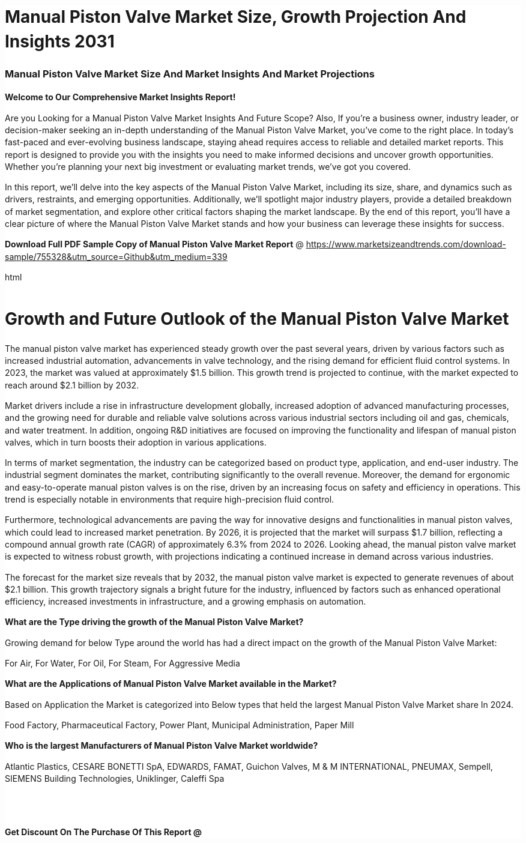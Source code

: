 <h1>Manual Piston Valve Market Size, Growth Projection And Insights 2031</h1><div class="" data-test-id=""><h3><span class="">Manual Piston Valve Market Size And Market Insights And Market Projections</span></h3></div><div class="" data-test-id=""><p><strong>Welcome to Our Comprehensive Market Insights Report!</strong></p><p>Are you Looking for a Manual Piston Valve Market Insights And Future Scope? Also, If you&rsquo;re a business owner, industry leader, or decision-maker seeking an in-depth understanding of the Manual Piston Valve Market, you&rsquo;ve come to the right place. In today&rsquo;s fast-paced and ever-evolving business landscape, staying ahead requires access to reliable and detailed market reports. This report is designed to provide you with the insights you need to make informed decisions and uncover growth opportunities. Whether you&rsquo;re planning your next big investment or evaluating market trends, we&rsquo;ve got you covered.</p><p>In this report, we&rsquo;ll delve into the key aspects of the Manual Piston Valve Market, including its size, share, and dynamics such as drivers, restraints, and emerging opportunities. Additionally, we&rsquo;ll spotlight major industry players, provide a detailed breakdown of market segmentation, and explore other critical factors shaping the market landscape. By the end of this report, you&rsquo;ll have a clear picture of where the Manual Piston Valve Market stands and how your business can leverage these insights for success.</p><p><strong>Download Full PDF Sample Copy of Manual Piston Valve Market Report</strong> @ <a href="https://www.marketsizeandtrends.com/download-sample/755328&utm_source=Github&utm_medium=339" target="_blank">https://www.marketsizeandtrends.com/download-sample/755328&utm_source=Github&utm_medium=339</a></p></div><div class="" data-test-id=""><p><span class="">html<!DOCTYPE html><html lang="en"><head> <meta charset="UTF-8"> <meta name="viewport" content="width=device-width, initial-scale=1.0"> <title>Manual Piston Valve Market Growth and Outlook</title></head><body><h1>Growth and Future Outlook of the Manual Piston Valve Market</h1><p>The manual piston valve market has experienced steady growth over the past several years, driven by various factors such as increased industrial automation, advancements in valve technology, and the rising demand for efficient fluid control systems. In 2023, the market was valued at approximately $1.5 billion. This growth trend is projected to continue, with the market expected to reach around $2.1 billion by 2032.</p><p>Market drivers include a rise in infrastructure development globally, increased adoption of advanced manufacturing processes, and the growing need for durable and reliable valve solutions across various industrial sectors including oil and gas, chemicals, and water treatment. In addition, ongoing R&D initiatives are focused on improving the functionality and lifespan of manual piston valves, which in turn boosts their adoption in various applications.</p><p style="font-weight: bold;"></p><p>In terms of market segmentation, the industry can be categorized based on product type, application, and end-user industry. The industrial segment dominates the market, contributing significantly to the overall revenue. Moreover, the demand for ergonomic and easy-to-operate manual piston valves is on the rise, driven by an increasing focus on safety and efficiency in operations. This trend is especially notable in environments that require high-precision fluid control.</p><p>Furthermore, technological advancements are paving the way for innovative designs and functionalities in manual piston valves, which could lead to increased market penetration. By 2026, it is projected that the market will surpass $1.7 billion, reflecting a compound annual growth rate (CAGR) of approximately 6.3% from 2024 to 2026. Looking ahead, the manual piston valve market is expected to witness robust growth, with projections indicating a continued increase in demand across various industries.</p><p>The forecast for the market size reveals that by 2032, the manual piston valve market is expected to generate revenues of about $2.1 billion. This growth trajectory signals a bright future for the industry, influenced by factors such as enhanced operational efficiency, increased investments in infrastructure, and a growing emphasis on automation.</p></body></html></span></p><p><strong><span class="">What are the&nbsp;Type driving the growth of the Manual Piston Valve Market?</span></strong></p></div><div class="" data-test-id=""><p><span class="">Growing demand for below Type around the world has had a direct impact on the growth of the Manual Piston Valve Market:</span></p></div><div class="" data-test-id=""><p>For Air, For Water, For Oil, For Steam, For Aggressive Media</p><p><span class=""><strong>What are the&nbsp;Applications&nbsp;of Manual Piston Valve Market available in the Market?</strong></span></p></div><div class="" data-test-id=""><p><span class="">Based on Application the Market is categorized into Below types that held the largest Manual Piston Valve Market share In 2024.</span></p></div><div class="" data-test-id=""><p><span class="">Food Factory, Pharmaceutical Factory, Power Plant, Municipal Administration, Paper Mill</span></p><p><span class=""><strong>Who is the largest Manufacturers of Manual Piston Valve Market worldwide?</strong></span></p></div><div class="" data-test-id=""><p><span class="">Atlantic Plastics, CESARE BONETTI SpA, EDWARDS, FAMAT, Guichon Valves, M & M INTERNATIONAL, PNEUMAX, Sempell, SIEMENS Building Technologies, Uniklinger, Caleffi Spa</span></p></div><div class="" data-test-id="">&nbsp;</div><div class="" data-test-id="">&nbsp;</div><div class="" data-test-id=""><p><span class=""><strong>Get Discount On The Purchase Of This Report @</strong>